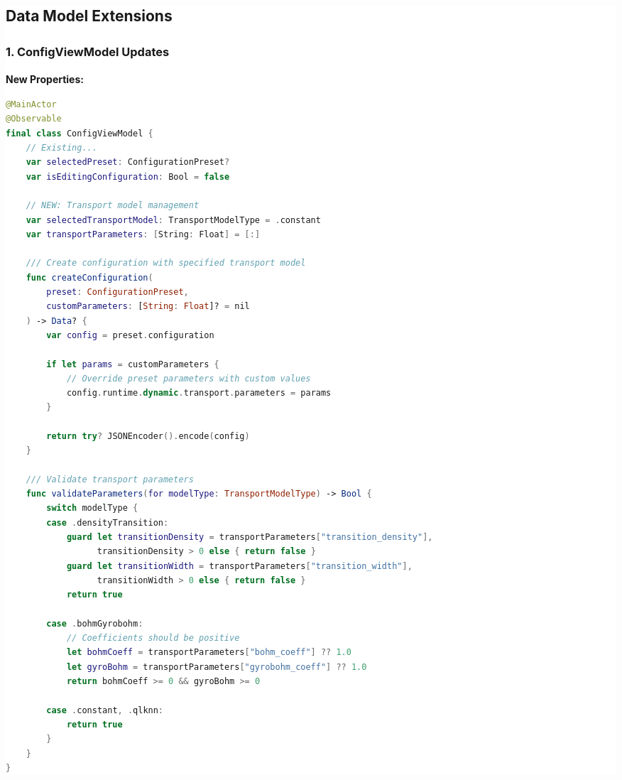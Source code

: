 
## Data Model Extensions

### 1. ConfigViewModel Updates

**New Properties:**

```swift
@MainActor
@Observable
final class ConfigViewModel {
    // Existing...
    var selectedPreset: ConfigurationPreset?
    var isEditingConfiguration: Bool = false

    // NEW: Transport model management
    var selectedTransportModel: TransportModelType = .constant
    var transportParameters: [String: Float] = [:]

    /// Create configuration with specified transport model
    func createConfiguration(
        preset: ConfigurationPreset,
        customParameters: [String: Float]? = nil
    ) -> Data? {
        var config = preset.configuration

        if let params = customParameters {
            // Override preset parameters with custom values
            config.runtime.dynamic.transport.parameters = params
        }

        return try? JSONEncoder().encode(config)
    }

    /// Validate transport parameters
    func validateParameters(for modelType: TransportModelType) -> Bool {
        switch modelType {
        case .densityTransition:
            guard let transitionDensity = transportParameters["transition_density"],
                  transitionDensity > 0 else { return false }
            guard let transitionWidth = transportParameters["transition_width"],
                  transitionWidth > 0 else { return false }
            return true

        case .bohmGyrobohm:
            // Coefficients should be positive
            let bohmCoeff = transportParameters["bohm_coeff"] ?? 1.0
            let gyroBohm = transportParameters["gyrobohm_coeff"] ?? 1.0
            return bohmCoeff >= 0 && gyroBohm >= 0

        case .constant, .qlknn:
            return true
        }
    }
}
```

